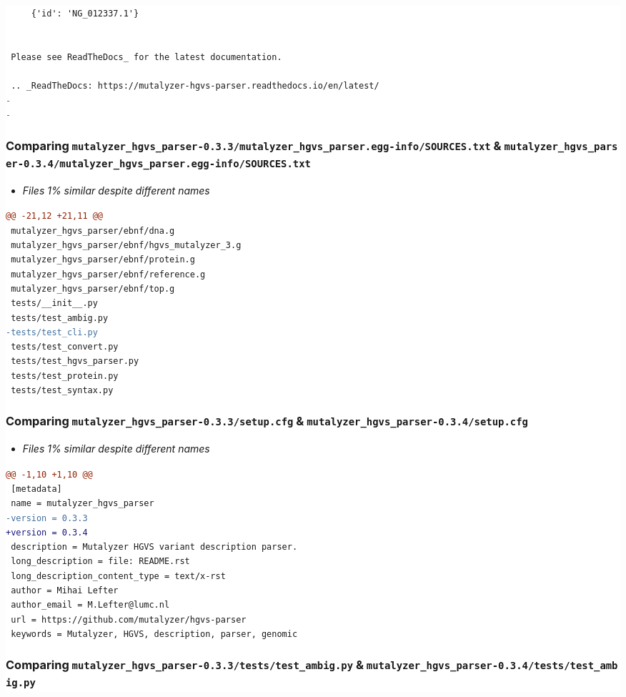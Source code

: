 ```diff
     {'id': 'NG_012337.1'}
 
 
 Please see ReadTheDocs_ for the latest documentation.
 
 .. _ReadTheDocs: https://mutalyzer-hgvs-parser.readthedocs.io/en/latest/
-
-
```

### Comparing `mutalyzer_hgvs_parser-0.3.3/mutalyzer_hgvs_parser.egg-info/SOURCES.txt` & `mutalyzer_hgvs_parser-0.3.4/mutalyzer_hgvs_parser.egg-info/SOURCES.txt`

 * *Files 1% similar despite different names*

```diff
@@ -21,12 +21,11 @@
 mutalyzer_hgvs_parser/ebnf/dna.g
 mutalyzer_hgvs_parser/ebnf/hgvs_mutalyzer_3.g
 mutalyzer_hgvs_parser/ebnf/protein.g
 mutalyzer_hgvs_parser/ebnf/reference.g
 mutalyzer_hgvs_parser/ebnf/top.g
 tests/__init__.py
 tests/test_ambig.py
-tests/test_cli.py
 tests/test_convert.py
 tests/test_hgvs_parser.py
 tests/test_protein.py
 tests/test_syntax.py
```

### Comparing `mutalyzer_hgvs_parser-0.3.3/setup.cfg` & `mutalyzer_hgvs_parser-0.3.4/setup.cfg`

 * *Files 1% similar despite different names*

```diff
@@ -1,10 +1,10 @@
 [metadata]
 name = mutalyzer_hgvs_parser
-version = 0.3.3
+version = 0.3.4
 description = Mutalyzer HGVS variant description parser.
 long_description = file: README.rst
 long_description_content_type = text/x-rst
 author = Mihai Lefter
 author_email = M.Lefter@lumc.nl
 url = https://github.com/mutalyzer/hgvs-parser
 keywords = Mutalyzer, HGVS, description, parser, genomic
```

### Comparing `mutalyzer_hgvs_parser-0.3.3/tests/test_ambig.py` & `mutalyzer_hgvs_parser-0.3.4/tests/test_ambig.py`
